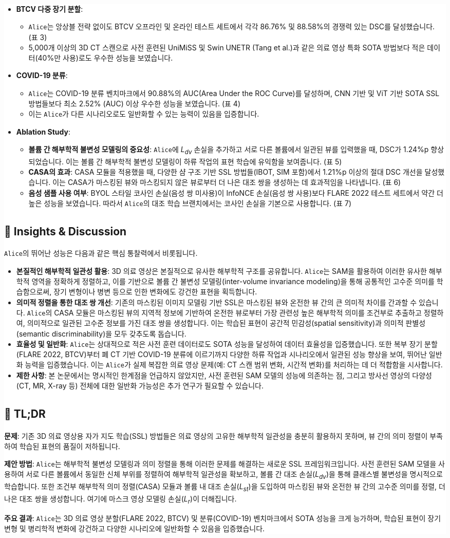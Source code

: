 * **BTCV 다중 장기 분할**:
  * `Alice`는 앙상블 전략 없이도 BTCV 오프라인 및 온라인 테스트 세트에서 각각 86.76% 및 88.58%의 경쟁력 있는 DSC를 달성했습니다. (표 3)
  * 5,000개 이상의 3D CT 스캔으로 사전 훈련된 UniMiSS 및 Swin UNETR (Tang et al.)과 같은 의료 영상 특화 SOTA 방법보다 적은 데이터(40%만 사용)로도 우수한 성능을 보였습니다.

* **COVID-19 분류**:
  * `Alice`는 COVID-19 분류 벤치마크에서 90.88%의 AUC(Area Under the ROC Curve)를 달성하며, CNN 기반 및 ViT 기반 SOTA SSL 방법들보다 최소 2.52% (AUC) 이상 우수한 성능을 보였습니다. (표 4)
  * 이는 `Alice`가 다른 시나리오로도 일반화할 수 있는 능력이 있음을 입증합니다.

* **Ablation Study**:
  * **볼륨 간 해부학적 불변성 모델링의 중요성**: `Alice`에 $L_{dv}$ 손실을 추가하고 서로 다른 볼륨에서 일관된 뷰를 입력했을 때, DSC가 1.24%p 향상되었습니다. 이는 볼륨 간 해부학적 불변성 모델링이 하류 작업의 표현 학습에 유익함을 보여줍니다. (표 5)
  * **CASA의 효과**: CASA 모듈을 적용했을 때, 다양한 샴 구조 기반 SSL 방법들(IBOT, SIM 포함)에서 1.21%p 이상의 절대 DSC 개선을 달성했습니다. 이는 CASA가 마스킹된 뷰와 마스킹되지 않은 뷰로부터 더 나은 대조 쌍을 생성하는 데 효과적임을 나타냅니다. (표 6)
  * **음성 샘플 사용 여부**: BYOL 스타일 코사인 손실(음성 쌍 미사용)이 InfoNCE 손실(음성 쌍 사용)보다 FLARE 2022 테스트 세트에서 약간 더 높은 성능을 보였습니다. 따라서 `Alice`의 대조 학습 브랜치에서는 코사인 손실을 기본으로 사용합니다. (표 7)

## 🧠 Insights & Discussion

`Alice`의 뛰어난 성능은 다음과 같은 핵심 통찰력에서 비롯됩니다.

* **본질적인 해부학적 일관성 활용**: 3D 의료 영상은 본질적으로 유사한 해부학적 구조를 공유합니다. `Alice`는 SAM을 활용하여 이러한 유사한 해부학적 영역을 정확하게 정렬하고, 이를 기반으로 볼륨 간 불변성 모델링(inter-volume invariance modeling)을 통해 공통적인 고수준 의미를 학습함으로써, 장기 변형이나 병변 등으로 인한 변화에도 강건한 표현을 획득합니다.
* **의미적 정렬을 통한 대조 쌍 개선**: 기존의 마스킹된 이미지 모델링 기반 SSL은 마스킹된 뷰와 온전한 뷰 간의 큰 의미적 차이를 간과할 수 있습니다. `Alice`의 CASA 모듈은 마스킹된 뷰의 지역적 정보에 기반하여 온전한 뷰로부터 가장 관련성 높은 해부학적 의미를 조건부로 추출하고 정렬하여, 의미적으로 일관된 고수준 정보를 가진 대조 쌍을 생성합니다. 이는 학습된 표현이 공간적 민감성(spatial sensitivity)과 의미적 판별성(semantic discriminability)을 모두 갖추도록 돕습니다.
* **효율성 및 일반화**: `Alice`는 상대적으로 적은 사전 훈련 데이터로도 SOTA 성능을 달성하여 데이터 효율성을 입증했습니다. 또한 복부 장기 분할(FLARE 2022, BTCV)부터 폐 CT 기반 COVID-19 분류에 이르기까지 다양한 하류 작업과 시나리오에서 일관된 성능 향상을 보여, 뛰어난 일반화 능력을 입증했습니다. 이는 `Alice`가 실제 복잡한 의료 영상 문제(예: CT 스캔 범위 변화, 시간적 변화)를 처리하는 데 더 적합함을 시사합니다.
* **제한 사항**: 본 논문에서는 명시적인 한계점을 언급하지 않았지만, 사전 훈련된 SAM 모델의 성능에 의존하는 점, 그리고 방사선 영상의 다양성(CT, MR, X-ray 등) 전체에 대한 일반화 가능성은 추가 연구가 필요할 수 있습니다.

## 📌 TL;DR

**문제**: 기존 3D 의료 영상용 자가 지도 학습(SSL) 방법들은 의료 영상의 고유한 해부학적 일관성을 충분히 활용하지 못하며, 뷰 간의 의미 정렬이 부족하여 학습된 표현의 품질이 저하됩니다.

**제안 방법**: `Alice`는 해부학적 불변성 모델링과 의미 정렬을 통해 이러한 문제를 해결하는 새로운 SSL 프레임워크입니다. 사전 훈련된 SAM 모델을 사용하여 서로 다른 볼륨에서 동일한 신체 부위를 정렬하여 해부학적 일관성을 확보하고, 볼륨 간 대조 손실($L_{dv}$)을 통해 클래스별 불변성을 명시적으로 학습합니다. 또한 조건부 해부학적 의미 정렬(CASA) 모듈과 볼륨 내 대조 손실($L_{st}$)을 도입하여 마스킹된 뷰와 온전한 뷰 간의 고수준 의미를 정렬, 더 나은 대조 쌍을 생성합니다. 여기에 마스크 영상 모델링 손실($L_r$)이 더해집니다.

**주요 결과**: `Alice`는 3D 의료 영상 분할(FLARE 2022, BTCV) 및 분류(COVID-19) 벤치마크에서 SOTA 성능을 크게 능가하며, 학습된 표현이 장기 변형 및 병리학적 변화에 강건하고 다양한 시나리오에 일반화할 수 있음을 입증했습니다.
